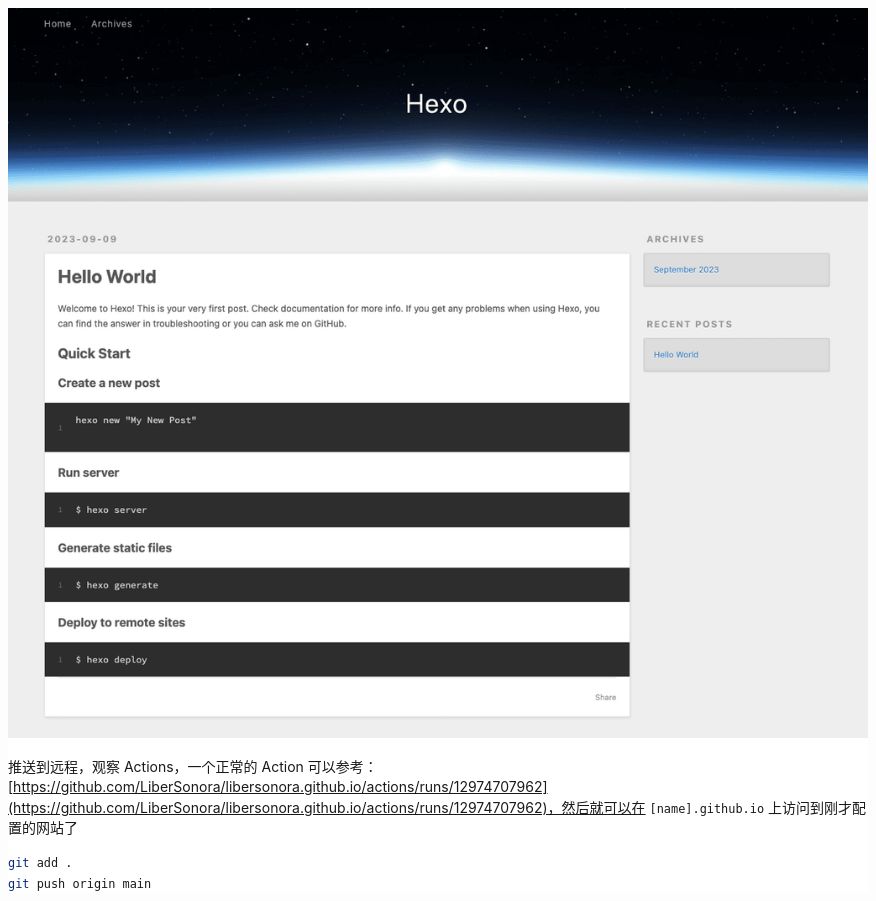 ​![image](../static/assets/blog-hexo-website/image-20250127200309-b7hiqv2.png)​

推送到远程，观察 Actions，一个正常的 Action 可以参考：[https://github.com/LiberSonora/libersonora.github.io/actions/runs/12974707962](https://github.com/LiberSonora/libersonora.github.io/actions/runs/12974707962)，然后就可以在 `[name].github.io` 上访问到刚才配置的网站了

```bash
git add .
git push origin main
```
